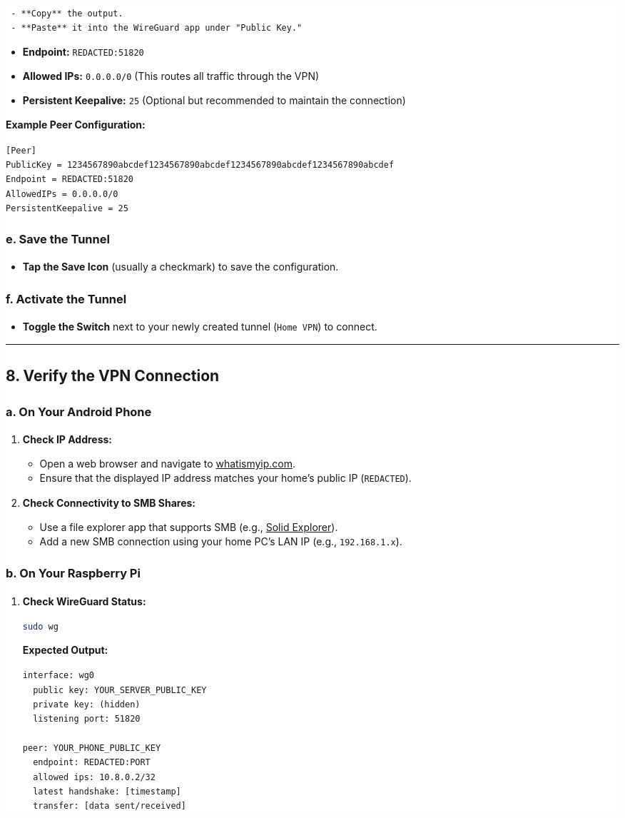      - **Copy** the output.
     - **Paste** it into the WireGuard app under "Public Key."

   - **Endpoint:** `REDACTED:51820`

   - **Allowed IPs:** `0.0.0.0/0` (This routes all traffic through the VPN)

   - **Persistent Keepalive:** `25` (Optional but recommended to maintain the connection)

**Example Peer Configuration:**

```
[Peer]
PublicKey = 1234567890abcdef1234567890abcdef1234567890abcdef1234567890abcdef
Endpoint = REDACTED:51820
AllowedIPs = 0.0.0.0/0
PersistentKeepalive = 25
```

### **e. Save the Tunnel**

- **Tap the Save Icon** (usually a checkmark) to save the configuration.

### **f. Activate the Tunnel**

- **Toggle the Switch** next to your newly created tunnel (`Home VPN`) to connect.

---

## **8. Verify the VPN Connection**

### **a. On Your Android Phone**

1. **Check IP Address:**

   - Open a web browser and navigate to [whatismyip.com](https://www.whatismyip.com/).
   - Ensure that the displayed IP address matches your home’s public IP (`REDACTED`).

2. **Check Connectivity to SMB Shares:**
   - Use a file explorer app that supports SMB (e.g., [Solid Explorer](https://play.google.com/store/apps/details?id=pl.solidexplorer2)).
   - Add a new SMB connection using your home PC’s LAN IP (e.g., `192.168.1.x`).

### **b. On Your Raspberry Pi**

1. **Check WireGuard Status:**

   ```bash
   sudo wg
   ```

   **Expected Output:**

   ```
   interface: wg0
     public key: YOUR_SERVER_PUBLIC_KEY
     private key: (hidden)
     listening port: 51820

   peer: YOUR_PHONE_PUBLIC_KEY
     endpoint: REDACTED:PORT
     allowed ips: 10.8.0.2/32
     latest handshake: [timestamp]
     transfer: [data sent/received]
   ```
